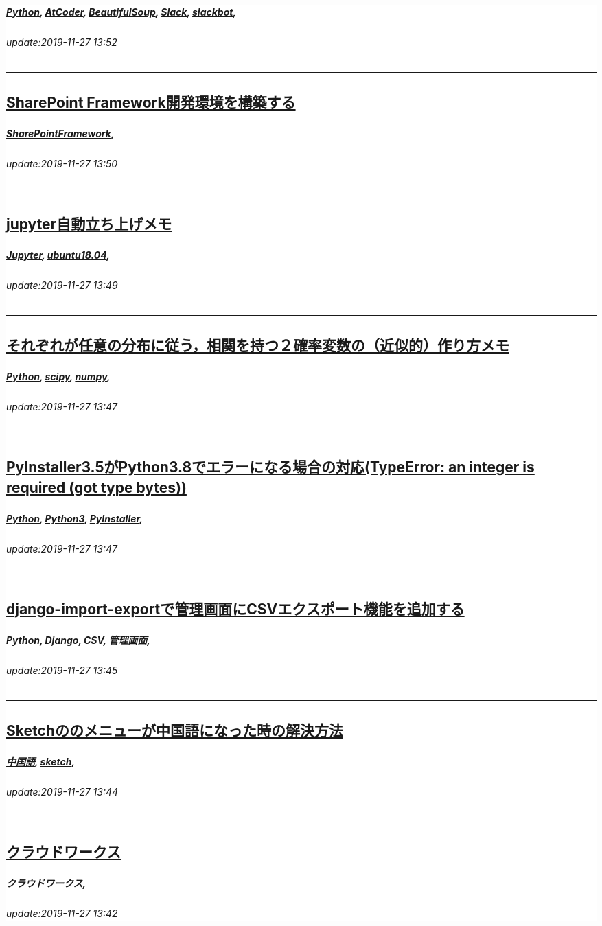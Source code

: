 ##### [Python](https://qiita.com/tags/Python), [AtCoder](https://qiita.com/tags/AtCoder), [BeautifulSoup](https://qiita.com/tags/BeautifulSoup), [Slack](https://qiita.com/tags/Slack), [slackbot](https://qiita.com/tags/slackbot), 
###### update:2019-11-27 13:52
---
## [SharePoint Framework開発環境を構築する](https://qiita.com/Shomi-Nijo/items/61a062ae155f2e873a39)
##### [SharePointFramework](https://qiita.com/tags/SharePointFramework), 
###### update:2019-11-27 13:50
---
## [jupyter自動立ち上げメモ](https://qiita.com/samacoba/items/48bfa8b27acf996dfde7)
##### [Jupyter](https://qiita.com/tags/Jupyter), [ubuntu18.04](https://qiita.com/tags/ubuntu18.04), 
###### update:2019-11-27 13:49
---
## [それぞれが任意の分布に従う，相関を持つ２確率変数の（近似的）作り方メモ](https://qiita.com/Herios/items/9aab706d472872dec7a1)
##### [Python](https://qiita.com/tags/Python), [scipy](https://qiita.com/tags/scipy), [numpy](https://qiita.com/tags/numpy), 
###### update:2019-11-27 13:47
---
## [PyInstaller3.5がPython3.8でエラーになる場合の対応(TypeError: an integer is required (got type bytes))](https://qiita.com/ororokun/items/9bf7c9b425a03494de7e)
##### [Python](https://qiita.com/tags/Python), [Python3](https://qiita.com/tags/Python3), [PyInstaller](https://qiita.com/tags/PyInstaller), 
###### update:2019-11-27 13:47
---
## [django-import-exportで管理画面にCSVエクスポート機能を追加する](https://qiita.com/kira_puka/items/14a1a604a428a4c68884)
##### [Python](https://qiita.com/tags/Python), [Django](https://qiita.com/tags/Django), [CSV](https://qiita.com/tags/CSV), [管理画面](https://qiita.com/tags/管理画面), 
###### update:2019-11-27 13:45
---
## [Sketchののメニューが中国語になった時の解決方法](https://qiita.com/hiroandmasa/items/4319277088c5f47f529b)
##### [中国語](https://qiita.com/tags/中国語), [sketch](https://qiita.com/tags/sketch), 
###### update:2019-11-27 13:44
---
## [クラウドワークス](https://qiita.com/shiori03/items/7488969b3f2e960d2ed2)
##### [クラウドワークス](https://qiita.com/tags/クラウドワークス), 
###### update:2019-11-27 13:42